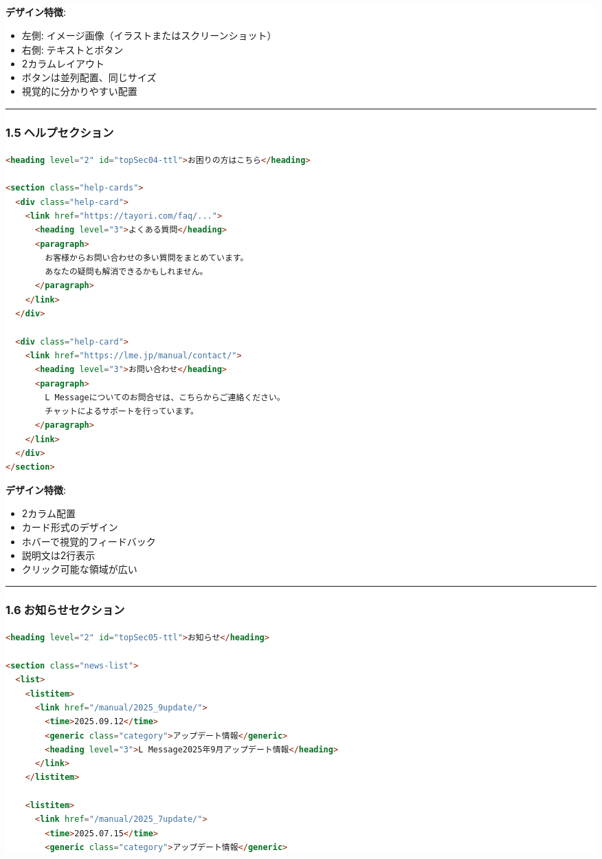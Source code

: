 **デザイン特徴**:
- 左側: イメージ画像（イラストまたはスクリーンショット）
- 右側: テキストとボタン
- 2カラムレイアウト
- ボタンは並列配置、同じサイズ
- 視覚的に分かりやすい配置

---

### 1.5 ヘルプセクション

```html
<heading level="2" id="topSec04-ttl">お困りの方はこちら</heading>

<section class="help-cards">
  <div class="help-card">
    <link href="https://tayori.com/faq/...">
      <heading level="3">よくある質問</heading>
      <paragraph>
        お客様からお問い合わせの多い質問をまとめています。
        あなたの疑問も解消できるかもしれません。
      </paragraph>
    </link>
  </div>

  <div class="help-card">
    <link href="https://lme.jp/manual/contact/">
      <heading level="3">お問い合わせ</heading>
      <paragraph>
        L Messageについてのお問合せは、こちらからご連絡ください。
        チャットによるサポートを行っています。
      </paragraph>
    </link>
  </div>
</section>
```

**デザイン特徴**:
- 2カラム配置
- カード形式のデザイン
- ホバーで視覚的フィードバック
- 説明文は2行表示
- クリック可能な領域が広い

---

### 1.6 お知らせセクション

```html
<heading level="2" id="topSec05-ttl">お知らせ</heading>

<section class="news-list">
  <list>
    <listitem>
      <link href="/manual/2025_9update/">
        <time>2025.09.12</time>
        <generic class="category">アップデート情報</generic>
        <heading level="3">L Message2025年9月アップデート情報</heading>
      </link>
    </listitem>

    <listitem>
      <link href="/manual/2025_7update/">
        <time>2025.07.15</time>
        <generic class="category">アップデート情報</generic>
```